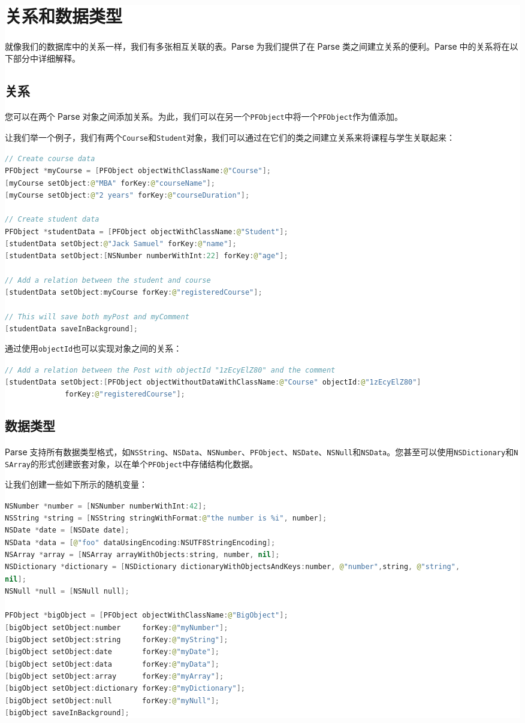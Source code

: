 # 关系和数据类型

就像我们的数据库中的关系一样，我们有多张相互关联的表。Parse 为我们提供了在 Parse 类之间建立关系的便利。Parse 中的关系将在以下部分中详细解释。

## 关系

您可以在两个 Parse 对象之间添加关系。为此，我们可以在另一个`PFObject`中将一个`PFObject`作为值添加。

让我们举一个例子，我们有两个`Course`和`Student`对象，我们可以通过在它们的类之间建立关系来将课程与学生关联起来：

```swift
// Create course data
PFObject *myCourse = [PFObject objectWithClassName:@"Course"];
[myCourse setObject:@"MBA" forKey:@"courseName"];
[myCourse setObject:@"2 years" forKey:@"courseDuration"];

// Create student data
PFObject *studentData = [PFObject objectWithClassName:@"Student"];
[studentData setObject:@"Jack Samuel" forKey:@"name"];
[studentData setObject:[NSNumber numberWithInt:22] forKey:@"age"];

// Add a relation between the student and course
[studentData setObject:myCourse forKey:@"registeredCourse"];

// This will save both myPost and myComment
[studentData saveInBackground];
```

通过使用`objectId`也可以实现对象之间的关系：

```swift
// Add a relation between the Post with objectId "1zEcyElZ80" and the comment
[studentData setObject:[PFObject objectWithoutDataWithClassName:@"Course" objectId:@"1zEcyElZ80"] 
              forKey:@"registeredCourse"];
```

## 数据类型

Parse 支持所有数据类型格式，如`NSString`、`NSData`、`NSNumber`、`PFObject`、`NSDate`、`NSNull`和`NSData`。您甚至可以使用`NSDictionary`和`NSArray`的形式创建嵌套对象，以在单个`PFObject`中存储结构化数据。

让我们创建一些如下所示的随机变量：

```swift
NSNumber *number = [NSNumber numberWithInt:42];
NSString *string = [NSString stringWithFormat:@"the number is %i", number];
NSDate *date = [NSDate date];
NSData *data = [@"foo" dataUsingEncoding:NSUTF8StringEncoding];
NSArray *array = [NSArray arrayWithObjects:string, number, nil];
NSDictionary *dictionary = [NSDictionary dictionaryWithObjectsAndKeys:number, @"number",string, @"string",
nil];
NSNull *null = [NSNull null];

PFObject *bigObject = [PFObject objectWithClassName:@"BigObject"];
[bigObject setObject:number     forKey:@"myNumber"];
[bigObject setObject:string     forKey:@"myString"];
[bigObject setObject:date       forKey:@"myDate"];
[bigObject setObject:data       forKey:@"myData"];
[bigObject setObject:array      forKey:@"myArray"];
[bigObject setObject:dictionary forKey:@"myDictionary"];
[bigObject setObject:null       forKey:@"myNull"];
[bigObject saveInBackground];
```

